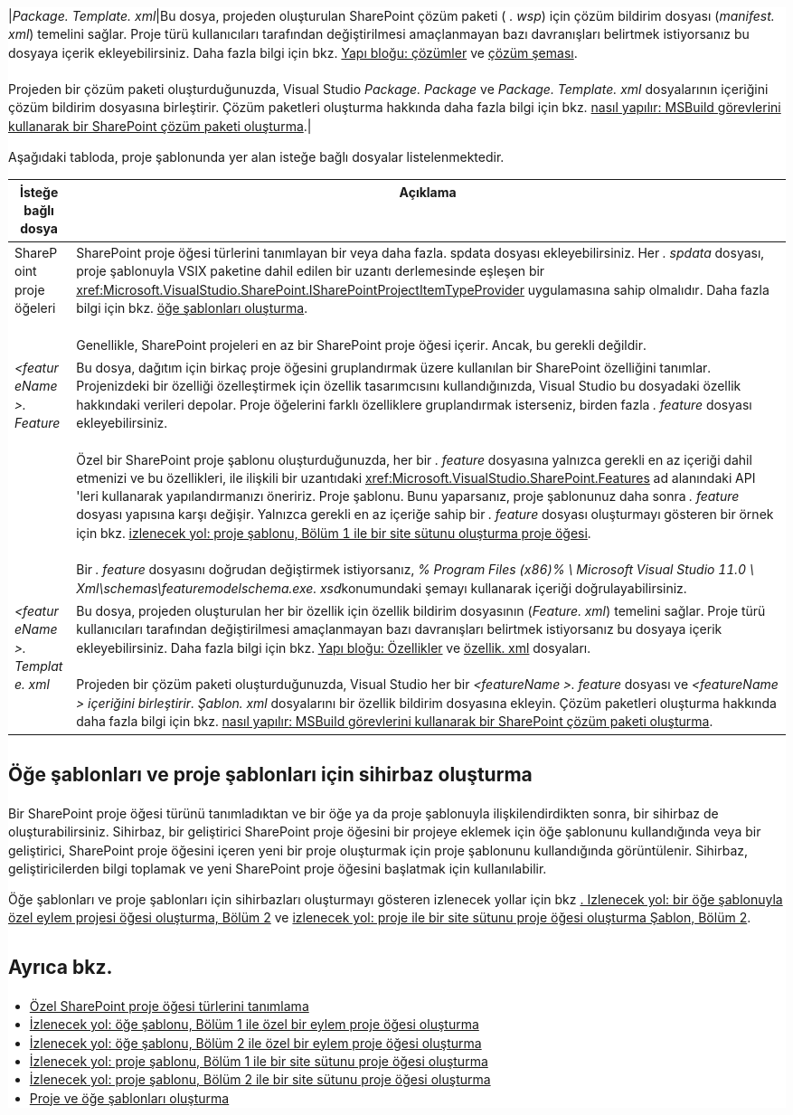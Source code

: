 |*Package. Template. xml*|Bu dosya, projeden oluşturulan SharePoint çözüm paketi ( *. wsp*) için çözüm bildirim dosyası (*manifest. xml*) temelini sağlar. Proje türü kullanıcıları tarafından değiştirilmesi amaçlanmayan bazı davranışları belirtmek istiyorsanız bu dosyaya içerik ekleyebilirsiniz. Daha fazla bilgi için bkz. [Yapı bloğu: çözümler](/previous-versions/office/developer/sharepoint-2010/ee537008(v=office.14)) ve [çözüm şeması](/sharepoint/dev/schema/solution-schema).<br /><br /> Projeden bir çözüm paketi oluşturduğunuzda, Visual Studio *Package. Package* ve *Package. Template. xml* dosyalarının içeriğini çözüm bildirim dosyasına birleştirir. Çözüm paketleri oluşturma hakkında daha fazla bilgi için bkz. [nasıl yapılır: MSBuild görevlerini kullanarak bir SharePoint çözüm paketi oluşturma](../sharepoint/how-to-create-a-sharepoint-solution-package-by-using-msbuild-tasks.md).|

 Aşağıdaki tabloda, proje şablonunda yer alan isteğe bağlı dosyalar listelenmektedir.

|İsteğe bağlı dosya|Açıklama|
|-------------------|-----------------|
|SharePoint proje öğeleri|SharePoint proje öğesi türlerini tanımlayan bir veya daha fazla. spdata dosyası ekleyebilirsiniz. Her *. spdata* dosyası, proje şablonuyla VSIX paketine dahil edilen bir uzantı derlemesinde eşleşen bir <xref:Microsoft.VisualStudio.SharePoint.ISharePointProjectItemTypeProvider> uygulamasına sahip olmalıdır. Daha fazla bilgi için bkz. [öğe şablonları oluşturma](#create-item-templates).<br /><br /> Genellikle, SharePoint projeleri en az bir SharePoint proje öğesi içerir. Ancak, bu gerekli değildir.|
|*\<featureName >. Feature*|Bu dosya, dağıtım için birkaç proje öğesini gruplandırmak üzere kullanılan bir SharePoint özelliğini tanımlar. Projenizdeki bir özelliği özelleştirmek için özellik tasarımcısını kullandığınızda, Visual Studio bu dosyadaki özellik hakkındaki verileri depolar. Proje öğelerini farklı özelliklere gruplandırmak isterseniz, birden fazla *. feature* dosyası ekleyebilirsiniz.<br /><br /> Özel bir SharePoint proje şablonu oluşturduğunuzda, her bir *. feature* dosyasına yalnızca gerekli en az içeriği dahil etmenizi ve bu özellikleri, ile ilişkili bir uzantıdaki <xref:Microsoft.VisualStudio.SharePoint.Features> ad alanındaki API 'leri kullanarak yapılandırmanızı öneririz. Proje şablonu. Bunu yaparsanız, proje şablonunuz daha sonra *. feature* dosyası yapısına karşı değişir. Yalnızca gerekli en az içeriğe sahip bir *. feature* dosyası oluşturmayı gösteren bir örnek için bkz. [izlenecek yol: proje şablonu, Bölüm 1 ile bir site sütunu oluşturma proje öğesi](../sharepoint/walkthrough-creating-a-site-column-project-item-with-a-project-template-part-1.md).<br /><br /> Bir *. feature* dosyasını doğrudan değiştirmek istiyorsanız, *% Program Files (x86)% \ Microsoft Visual Studio 11.0 \ Xml\schemas\featuremodelschema.exe. xsd*konumundaki şemayı kullanarak içeriği doğrulayabilirsiniz.|
|*\<featureName >. Template. xml*|Bu dosya, projeden oluşturulan her bir özellik için özellik bildirim dosyasının (*Feature. xml*) temelini sağlar. Proje türü kullanıcıları tarafından değiştirilmesi amaçlanmayan bazı davranışları belirtmek istiyorsanız bu dosyaya içerik ekleyebilirsiniz. Daha fazla bilgi için bkz. [Yapı bloğu: Özellikler](/previous-versions/office/developer/sharepoint-2010/ee537350(v=office.14)) ve [özellik. xml](/sharepoint/dev/schema/feature-xml-files) dosyaları.<br /><br /> Projeden bir çözüm paketi oluşturduğunuzda, Visual Studio her bir *\<featureName >. feature* dosyası ve *\<featureName > içeriğini birleştirir. Şablon. xml* dosyalarını bir özellik bildirim dosyasına ekleyin. Çözüm paketleri oluşturma hakkında daha fazla bilgi için bkz. [nasıl yapılır: MSBuild görevlerini kullanarak bir SharePoint çözüm paketi oluşturma](../sharepoint/how-to-create-a-sharepoint-solution-package-by-using-msbuild-tasks.md).|

## <a name="create-wizards-for-item-templates-and-project-templates"></a>Öğe şablonları ve proje şablonları için sihirbaz oluşturma
 Bir SharePoint proje öğesi türünü tanımladıktan ve bir öğe ya da proje şablonuyla ilişkilendirdikten sonra, bir sihirbaz de oluşturabilirsiniz. Sihirbaz, bir geliştirici SharePoint proje öğesini bir projeye eklemek için öğe şablonunu kullandığında veya bir geliştirici, SharePoint proje öğesini içeren yeni bir proje oluşturmak için proje şablonunu kullandığında görüntülenir. Sihirbaz, geliştiricilerden bilgi toplamak ve yeni SharePoint proje öğesini başlatmak için kullanılabilir.

 Öğe şablonları ve proje şablonları için sihirbazları oluşturmayı gösteren izlenecek yollar için bkz [. Izlenecek yol: bir öğe şablonuyla özel eylem projesi öğesi oluşturma, Bölüm 2](../sharepoint/walkthrough-creating-a-custom-action-project-item-with-an-item-template-part-2.md) ve [izlenecek yol: proje ile bir site sütunu proje öğesi oluşturma Şablon, Bölüm 2](../sharepoint/walkthrough-creating-a-site-column-project-item-with-a-project-template-part-2.md).

## <a name="see-also"></a>Ayrıca bkz.

- [Özel SharePoint proje öğesi türlerini tanımlama](../sharepoint/defining-custom-sharepoint-project-item-types.md)
- [İzlenecek yol: öğe şablonu, Bölüm 1 ile özel bir eylem proje öğesi oluşturma](../sharepoint/walkthrough-creating-a-custom-action-project-item-with-an-item-template-part-1.md)
- [İzlenecek yol: öğe şablonu, Bölüm 2 ile özel bir eylem proje öğesi oluşturma](../sharepoint/walkthrough-creating-a-custom-action-project-item-with-an-item-template-part-2.md)
- [İzlenecek yol: proje şablonu, Bölüm 1 ile bir site sütunu proje öğesi oluşturma](../sharepoint/walkthrough-creating-a-site-column-project-item-with-a-project-template-part-1.md)
- [İzlenecek yol: proje şablonu, Bölüm 2 ile bir site sütunu proje öğesi oluşturma](../sharepoint/walkthrough-creating-a-site-column-project-item-with-a-project-template-part-2.md)
- [Proje ve öğe şablonları oluşturma](../ide/creating-project-and-item-templates.md)
